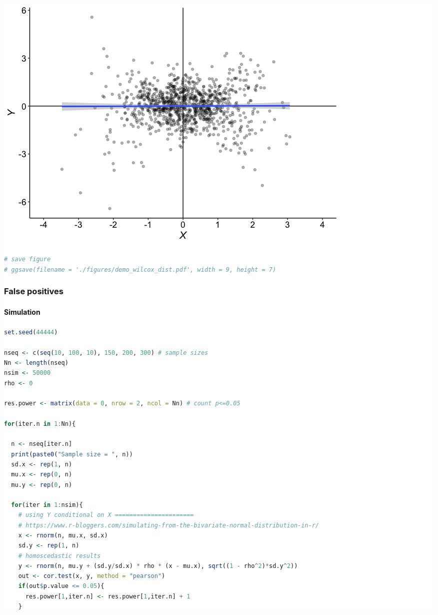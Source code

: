 ![](corr_power_files/figure-gfm/unnamed-chunk-10-1.png)

``` r
# save figure
# ggsave(filename = './figures/demo_wilcox_dist.pdf', width = 9, height = 7)
```

### False positives

#### Simulation

``` r
set.seed(44444)

nseq <- c(seq(10, 100, 10), 150, 200, 300) # sample sizes
Nn <- length(nseq)
nsim <- 50000
rho <- 0

res.power <- matrix(data = 0, nrow = 2, ncol = Nn) # count p<=0.05

for(iter.n in 1:Nn){
  
  n <- nseq[iter.n]
  print(paste0("Sample size = ", n))
  sd.x <- rep(1, n)
  mu.x <- rep(0, n)
  mu.y <- rep(0, n)
  
  for(iter in 1:nsim){
    # using Y conditional on X ======================
    # https://www.r-bloggers.com/simulating-from-the-bivariate-normal-distribution-in-r/
    x <- rnorm(n, mu.x, sd.x)
    sd.y <- rep(1, n)
    # homoscedastic results
    y <- rnorm(n, mu.y + (sd.y/sd.x) * rho * (x - mu.x), sqrt((1 - rho^2)*sd.y^2))
    out <- cor.test(x, y, method = "pearson")
    if(out$p.value <= 0.05){
      res.power[1,iter.n] <- res.power[1,iter.n] + 1
    }
```